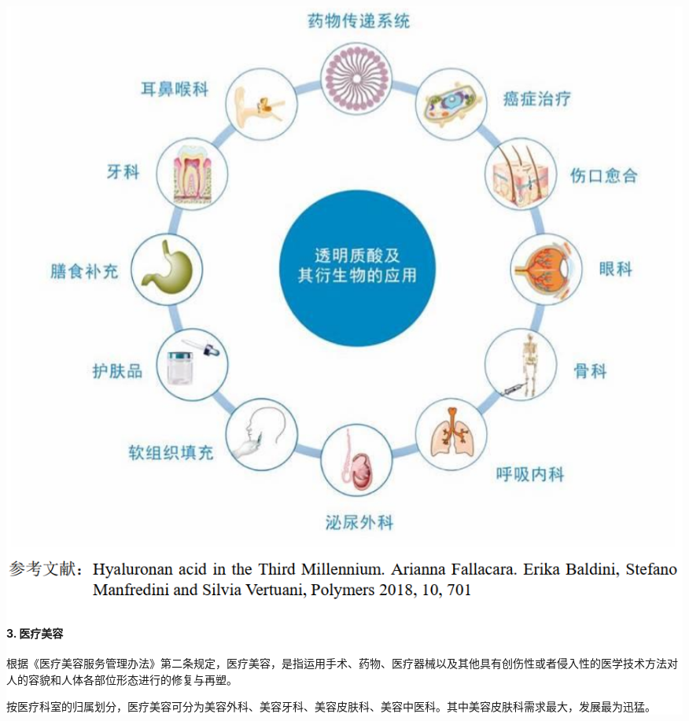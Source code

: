 ![1582377559538](医美.assets/1582377559538.png)

#### 3. 医疗美容 

根据《医疗美容服务管理办法》第二条规定，医疗美容，是指运用手术、药物、医疗器械以及其他具有创伤性或者侵入性的医学技术方法对人的容貌和人体各部位形态进行的修复与再塑。

按医疗科室的归属划分，医疗美容可分为美容外科、美容牙科、美容皮肤科、美容中医科。其中美容皮肤科需求最大，发展最为迅猛。 
